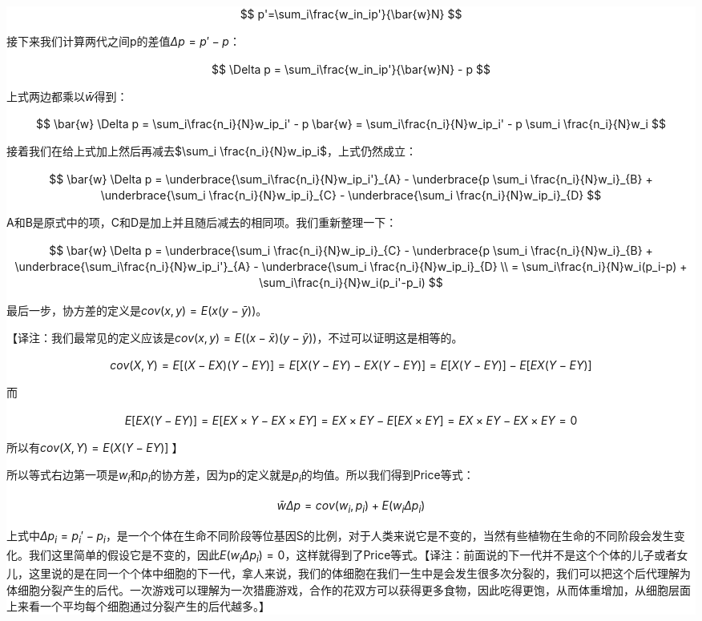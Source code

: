 $$
p'=\sum_i\frac{w_in_ip'}{\bar{w}N}
$$

接下来我们计算两代之间p的差值$\Delta p = p'-p$：

$$
\Delta p = \sum_i\frac{w_in_ip'}{\bar{w}N} - p
$$

上式两边都乘以$\bar{w}$得到：

$$
\bar{w} \Delta p = \sum_i\frac{n_i}{N}w_ip_i' - p \bar{w} = \sum_i\frac{n_i}{N}w_ip_i' - p \sum_i \frac{n_i}{N}w_i
$$

接着我们在给上式加上然后再减去$\sum_i \frac{n_i}{N}w_ip_i$，上式仍然成立：

$$
\bar{w} \Delta p = \underbrace{\sum_i\frac{n_i}{N}w_ip_i'}_{A} - \underbrace{p \sum_i \frac{n_i}{N}w_i}_{B} + \underbrace{\sum_i \frac{n_i}{N}w_ip_i}_{C} - \underbrace{\sum_i \frac{n_i}{N}w_ip_i}_{D}
$$

A和B是原式中的项，C和D是加上并且随后减去的相同项。我们重新整理一下：

$$
\bar{w} \Delta p = \underbrace{\sum_i \frac{n_i}{N}w_ip_i}_{C} - \underbrace{p \sum_i \frac{n_i}{N}w_i}_{B} + \underbrace{\sum_i\frac{n_i}{N}w_ip_i'}_{A} - \underbrace{\sum_i \frac{n_i}{N}w_ip_i}_{D} \\
= \sum_i\frac{n_i}{N}w_i(p_i-p) + \sum_i\frac{n_i}{N}w_i(p_i'-p_i)
$$

最后一步，协方差的定义是$cov(x,y)=E(x(y-\bar{y}))$。

【译注：我们最常见的定义应该是$cov(x,y)=E((x-\bar{x})(y-\bar{y}))$，不过可以证明这是相等的。

$$
cov(X,Y)=E[(X-EX)(Y-EY)]=E[X(Y-EY)-EX(Y-EY)]=E[X(Y-EY)] - E[EX(Y-EY)]
$$

而

$$
E[EX(Y-EY)]=E[EX \times Y-EX \times EY]=EX \times EY-E[EX \times EY]=EX \times EY-EX \times EY=0
$$

所以有$cov(X,Y)=E(X(Y-EY)]$
】

所以等式右边第一项是$w_i$和$p_i$的协方差，因为p的定义就是$p_i$的均值。所以我们得到Price等式：

$$
\bar{w} \Delta p = cov(w_i,p_i) + E(w_i \Delta p_i)
$$

上式中$\Delta p_i = p_i' - p_i$，是一个个体在生命不同阶段等位基因S的比例，对于人类来说它是不变的，当然有些植物在生命的不同阶段会发生变化。我们这里简单的假设它是不变的，因此$E(w_i \Delta p_i)=0$，这样就得到了Price等式。【译注：前面说的下一代并不是这个个体的儿子或者女儿，这里说的是在同一个个体中细胞的下一代，拿人来说，我们的体细胞在我们一生中是会发生很多次分裂的，我们可以把这个后代理解为体细胞分裂产生的后代。一次游戏可以理解为一次猎鹿游戏，合作的花双方可以获得更多食物，因此吃得更饱，从而体重增加，从细胞层面上来看一个平均每个细胞通过分裂产生的后代越多。】
